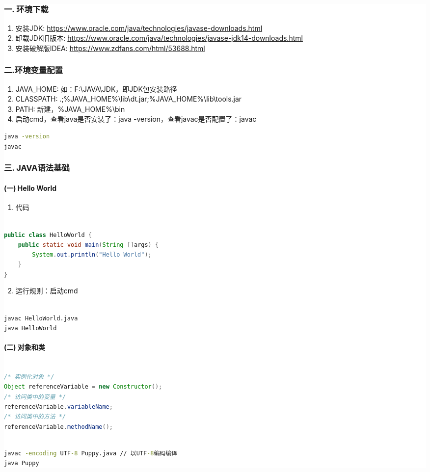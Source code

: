 

### 一. 环境下载
1. 安装JDK: https://www.oracle.com/java/technologies/javase-downloads.html
2. 卸载JDK旧版本: https://www.oracle.com/java/technologies/javase-jdk14-downloads.html
3. 安装破解版IDEA: https://www.zdfans.com/html/53688.html

### 二.环境变量配置
1. JAVA_HOME: 如：F:\JAVA\JDK，即JDK包安装路径
2. CLASSPATH: .;%JAVA_HOME%\lib\dt.jar;%JAVA_HOME%\lib\tools.jar
3. PATH: 新建，%JAVA_HOME%\bin
4. 启动cmd，查看java是否安装了：java -version，查看javac是否配置了：javac
````cmd
java -version
javac

````

### 三. JAVA语法基础

#### (一) Hello World
1. 代码
````java

public class HelloWorld {
    public static void main(String []args) {
        System.out.println("Hello World");
    }
}

````
2. 运行规则：启动cmd
````cmd

javac HelloWorld.java
java HelloWorld

```` 


#### (二) 对象和类

````java

/* 实例化对象 */
Object referenceVariable = new Constructor();
/* 访问类中的变量 */
referenceVariable.variableName;
/* 访问类中的方法 */
referenceVariable.methodName();

````

````cmd

javac -encoding UTF-8 Puppy.java // 以UTF-8编码编译
java Puppy

````
